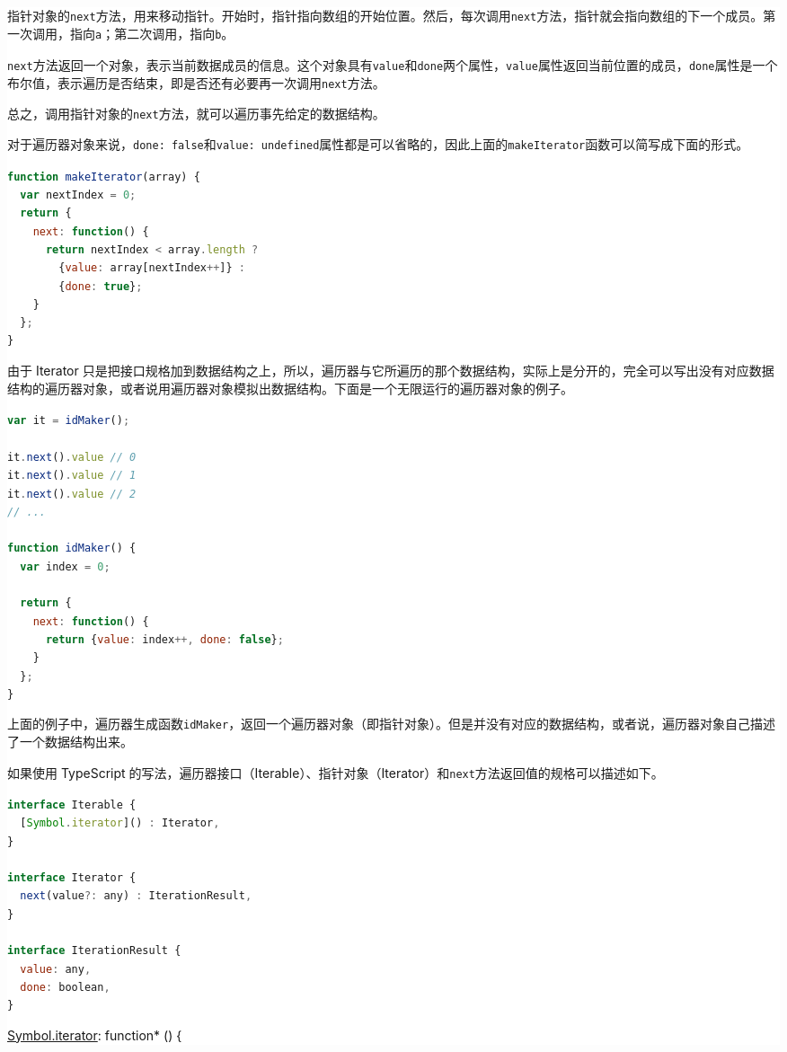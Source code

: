 指针对象的`next`方法，用来移动指针。开始时，指针指向数组的开始位置。然后，每次调用`next`方法，指针就会指向数组的下一个成员。第一次调用，指向`a`；第二次调用，指向`b`。

`next`方法返回一个对象，表示当前数据成员的信息。这个对象具有`value`和`done`两个属性，`value`属性返回当前位置的成员，`done`属性是一个布尔值，表示遍历是否结束，即是否还有必要再一次调用`next`方法。

总之，调用指针对象的`next`方法，就可以遍历事先给定的数据结构。

对于遍历器对象来说，`done: false`和`value: undefined`属性都是可以省略的，因此上面的`makeIterator`函数可以简写成下面的形式。

```javascript
function makeIterator(array) {
  var nextIndex = 0;
  return {
    next: function() {
      return nextIndex < array.length ?
        {value: array[nextIndex++]} :
        {done: true};
    }
  };
}
```

由于 Iterator 只是把接口规格加到数据结构之上，所以，遍历器与它所遍历的那个数据结构，实际上是分开的，完全可以写出没有对应数据结构的遍历器对象，或者说用遍历器对象模拟出数据结构。下面是一个无限运行的遍历器对象的例子。

```javascript
var it = idMaker();

it.next().value // 0
it.next().value // 1
it.next().value // 2
// ...

function idMaker() {
  var index = 0;

  return {
    next: function() {
      return {value: index++, done: false};
    }
  };
}
```

上面的例子中，遍历器生成函数`idMaker`，返回一个遍历器对象（即指针对象）。但是并没有对应的数据结构，或者说，遍历器对象自己描述了一个数据结构出来。

如果使用 TypeScript 的写法，遍历器接口（Iterable）、指针对象（Iterator）和`next`方法返回值的规格可以描述如下。

```javascript
interface Iterable {
  [Symbol.iterator]() : Iterator,
}

interface Iterator {
  next(value?: any) : IterationResult,
}

interface IterationResult {
  value: any,
  done: boolean,
}
```


  [Symbol.iterator]: Array.prototype[Symbol.iterator]
  [Symbol.iterator]: Array.prototype[Symbol.iterator]
  [Symbol.iterator]: function* () {